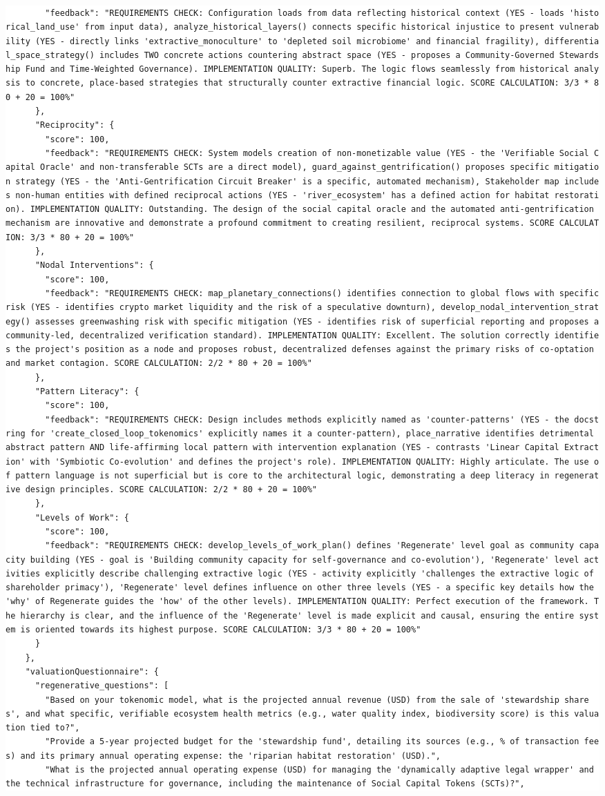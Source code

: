             "feedback": "REQUIREMENTS CHECK: Configuration loads from data reflecting historical context (YES - loads 'historical_land_use' from input data), analyze_historical_layers() connects specific historical injustice to present vulnerability (YES - directly links 'extractive_monoculture' to 'depleted soil microbiome' and financial fragility), differential_space_strategy() includes TWO concrete actions countering abstract space (YES - proposes a Community-Governed Stewardship Fund and Time-Weighted Governance). IMPLEMENTATION QUALITY: Superb. The logic flows seamlessly from historical analysis to concrete, place-based strategies that structurally counter extractive financial logic. SCORE CALCULATION: 3/3 * 80 + 20 = 100%"
          },
          "Reciprocity": {
            "score": 100,
            "feedback": "REQUIREMENTS CHECK: System models creation of non-monetizable value (YES - the 'Verifiable Social Capital Oracle' and non-transferable SCTs are a direct model), guard_against_gentrification() proposes specific mitigation strategy (YES - the 'Anti-Gentrification Circuit Breaker' is a specific, automated mechanism), Stakeholder map includes non-human entities with defined reciprocal actions (YES - 'river_ecosystem' has a defined action for habitat restoration). IMPLEMENTATION QUALITY: Outstanding. The design of the social capital oracle and the automated anti-gentrification mechanism are innovative and demonstrate a profound commitment to creating resilient, reciprocal systems. SCORE CALCULATION: 3/3 * 80 + 20 = 100%"
          },
          "Nodal Interventions": {
            "score": 100,
            "feedback": "REQUIREMENTS CHECK: map_planetary_connections() identifies connection to global flows with specific risk (YES - identifies crypto market liquidity and the risk of a speculative downturn), develop_nodal_intervention_strategy() assesses greenwashing risk with specific mitigation (YES - identifies risk of superficial reporting and proposes a community-led, decentralized verification standard). IMPLEMENTATION QUALITY: Excellent. The solution correctly identifies the project's position as a node and proposes robust, decentralized defenses against the primary risks of co-optation and market contagion. SCORE CALCULATION: 2/2 * 80 + 20 = 100%"
          },
          "Pattern Literacy": {
            "score": 100,
            "feedback": "REQUIREMENTS CHECK: Design includes methods explicitly named as 'counter-patterns' (YES - the docstring for 'create_closed_loop_tokenomics' explicitly names it a counter-pattern), place_narrative identifies detrimental abstract pattern AND life-affirming local pattern with intervention explanation (YES - contrasts 'Linear Capital Extraction' with 'Symbiotic Co-evolution' and defines the project's role). IMPLEMENTATION QUALITY: Highly articulate. The use of pattern language is not superficial but is core to the architectural logic, demonstrating a deep literacy in regenerative design principles. SCORE CALCULATION: 2/2 * 80 + 20 = 100%"
          },
          "Levels of Work": {
            "score": 100,
            "feedback": "REQUIREMENTS CHECK: develop_levels_of_work_plan() defines 'Regenerate' level goal as community capacity building (YES - goal is 'Building community capacity for self-governance and co-evolution'), 'Regenerate' level activities explicitly describe challenging extractive logic (YES - activity explicitly 'challenges the extractive logic of shareholder primacy'), 'Regenerate' level defines influence on other three levels (YES - a specific key details how the 'why' of Regenerate guides the 'how' of the other levels). IMPLEMENTATION QUALITY: Perfect execution of the framework. The hierarchy is clear, and the influence of the 'Regenerate' level is made explicit and causal, ensuring the entire system is oriented towards its highest purpose. SCORE CALCULATION: 3/3 * 80 + 20 = 100%"
          }
        },
        "valuationQuestionnaire": {
          "regenerative_questions": [
            "Based on your tokenomic model, what is the projected annual revenue (USD) from the sale of 'stewardship shares', and what specific, verifiable ecosystem health metrics (e.g., water quality index, biodiversity score) is this valuation tied to?",
            "Provide a 5-year projected budget for the 'stewardship fund', detailing its sources (e.g., % of transaction fees) and its primary annual operating expense: the 'riparian habitat restoration' (USD).",
            "What is the projected annual operating expense (USD) for managing the 'dynamically adaptive legal wrapper' and the technical infrastructure for governance, including the maintenance of Social Capital Tokens (SCTs)?",